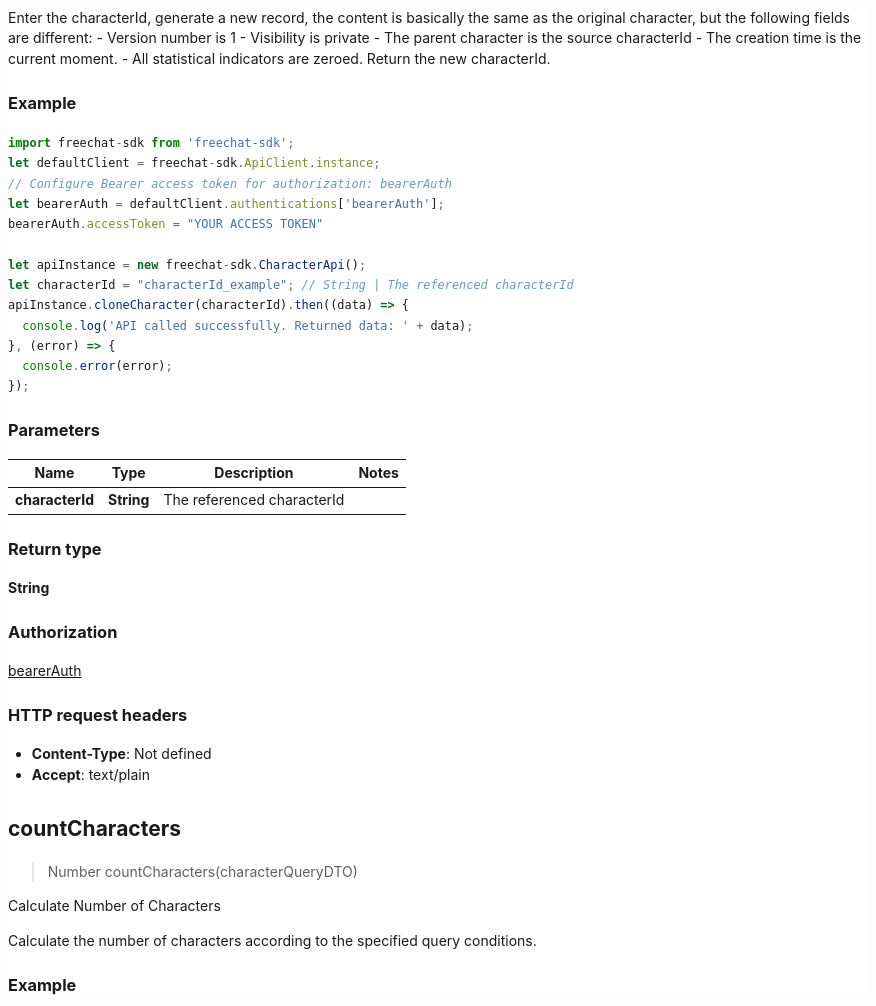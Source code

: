 Enter the characterId, generate a new record, the content is basically the same as the original character, but the following fields are different: - Version number is 1 - Visibility is private - The parent character is the source characterId - The creation time is the current moment. - All statistical indicators are zeroed.  Return the new characterId. 

### Example

```javascript
import freechat-sdk from 'freechat-sdk';
let defaultClient = freechat-sdk.ApiClient.instance;
// Configure Bearer access token for authorization: bearerAuth
let bearerAuth = defaultClient.authentications['bearerAuth'];
bearerAuth.accessToken = "YOUR ACCESS TOKEN"

let apiInstance = new freechat-sdk.CharacterApi();
let characterId = "characterId_example"; // String | The referenced characterId
apiInstance.cloneCharacter(characterId).then((data) => {
  console.log('API called successfully. Returned data: ' + data);
}, (error) => {
  console.error(error);
});

```

### Parameters


Name | Type | Description  | Notes
------------- | ------------- | ------------- | -------------
 **characterId** | **String**| The referenced characterId | 

### Return type

**String**

### Authorization

[bearerAuth](../README.md#bearerAuth)

### HTTP request headers

- **Content-Type**: Not defined
- **Accept**: text/plain


## countCharacters

> Number countCharacters(characterQueryDTO)

Calculate Number of Characters

Calculate the number of characters according to the specified query conditions.

### Example
